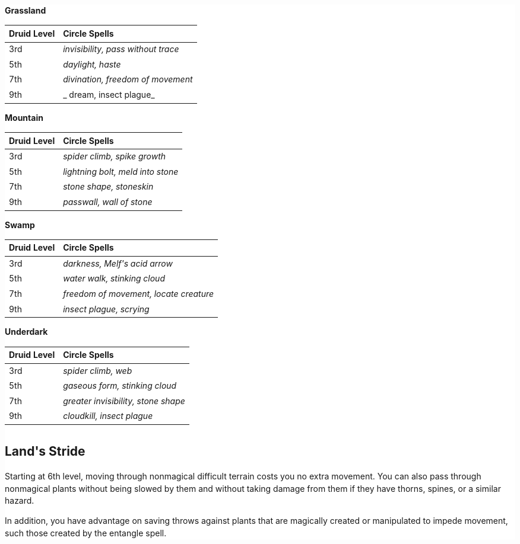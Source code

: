 **Grassland**

| Druid Level | Circle Spells                      |
|:------------|:-----------------------------------|
| 3rd         | *invisibility, pass without trace* |
| 5th         | *daylight, haste*                  |
| 7th         | *divination, freedom of movement*  |
| 9th         | _ dream, insect plague\_           |

**Mountain**

| Druid Level | Circle Spells                     |
|:------------|:----------------------------------|
| 3rd         | *spider climb, spike growth*      |
| 5th         | *lightning bolt, meld into stone* |
| 7th         | *stone shape, stoneskin*          |
| 9th         | *passwall, wall of stone*         |

**Swamp**

| Druid Level | Circle Spells                          |
|:------------|:---------------------------------------|
| 3rd         | *darkness, Melf's acid arrow*          |
| 5th         | *water walk, stinking cloud*           |
| 7th         | *freedom of movement, locate creature* |
| 9th         | *insect plague, scrying*               |

**Underdark**

| Druid Level | Circle Spells                       |
|:------------|:------------------------------------|
| 3rd         | *spider climb, web*                 |
| 5th         | *gaseous form, stinking cloud*      |
| 7th         | *greater invisibility, stone shape* |
| 9th         | *cloudkill, insect plague*          |

Land's Stride
-------------

Starting at 6th level, moving through nonmagical difficult terrain costs you no extra movement. You can also pass through nonmagical plants without being slowed by them and without taking damage from them if they have thorns, spines, or a similar hazard.

In addition, you have advantage on saving throws against plants that are magically created or manipulated to impede movement, such those created by the entangle spell.
